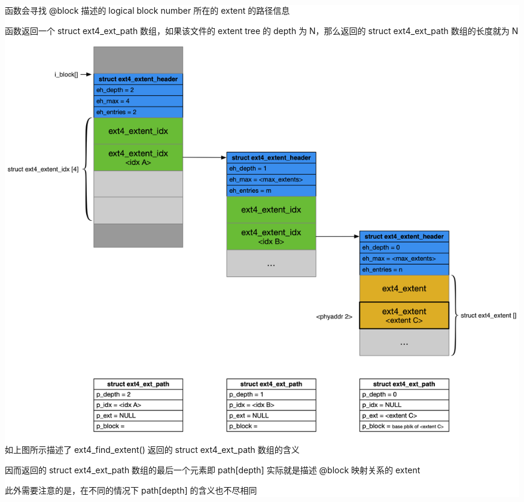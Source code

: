函数会寻找 @block 描述的 logical block number 所在的 extent 的路径信息

函数返回一个 struct ext4_ext_path 数组，如果该文件的 extent tree 的 depth 为 N，那么返回的 struct ext4_ext_path 数组的长度就为 N

![ext4_extent_lookup](media/15889115589655/ext4_extent_lookup.jpg)

如上图所示描述了 ext4_find_extent() 返回的 struct ext4_ext_path 数组的含义

因而返回的 struct ext4_ext_path 数组的最后一个元素即 path[depth] 实际就是描述 @block 映射关系的 extent


此外需要注意的是，在不同的情况下 path[depth] 的含义也不尽相同
